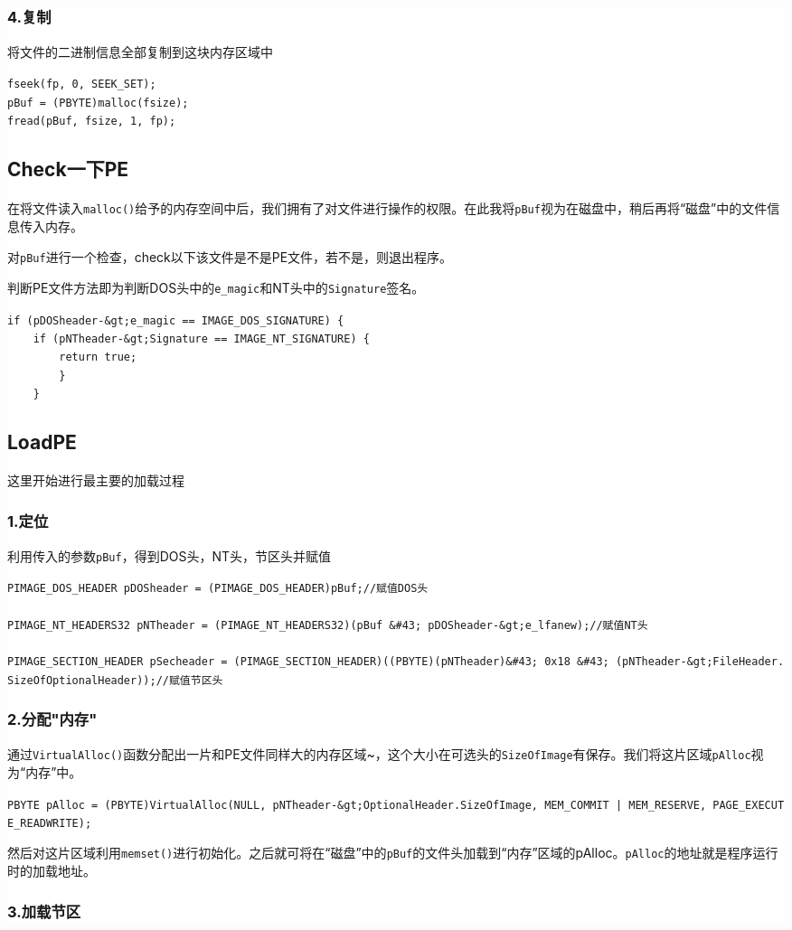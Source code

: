 ### 4.复制

将文件的二进制信息全部复制到这块内存区域中

```
fseek(fp, 0, SEEK_SET);
pBuf = (PBYTE)malloc(fsize);
fread(pBuf, fsize, 1, fp);
```

## Check一下PE

在将文件读入`malloc()`给予的内存空间中后，我们拥有了对文件进行操作的权限。在此我将`pBuf`视为在磁盘中，稍后再将“磁盘”中的文件信息传入内存。

对`pBuf`进行一个检查，check以下该文件是不是PE文件，若不是，则退出程序。

判断PE文件方法即为判断DOS头中的`e_magic`和NT头中的`Signature`签名。

```
if (pDOSheader-&gt;e_magic == IMAGE_DOS_SIGNATURE) {
	if (pNTheader-&gt;Signature == IMAGE_NT_SIGNATURE) {
		return true;
		}
	}
```

## LoadPE

这里开始进行最主要的加载过程

### 1.定位

利用传入的参数`pBuf`，得到DOS头，NT头，节区头并赋值

```
PIMAGE_DOS_HEADER pDOSheader = (PIMAGE_DOS_HEADER)pBuf;//赋值DOS头

PIMAGE_NT_HEADERS32 pNTheader = (PIMAGE_NT_HEADERS32)(pBuf &#43; pDOSheader-&gt;e_lfanew);//赋值NT头

PIMAGE_SECTION_HEADER pSecheader = (PIMAGE_SECTION_HEADER)((PBYTE)(pNTheader)&#43; 0x18 &#43; (pNTheader-&gt;FileHeader.SizeOfOptionalHeader));//赋值节区头
```

### 2.分配&#34;内存&#34;

通过`VirtualAlloc()`函数分配出一片和PE文件同样大的内存区域~，这个大小在可选头的`SizeOfImage`有保存。我们将这片区域`pAlloc`视为“内存”中。

```
PBYTE pAlloc = (PBYTE)VirtualAlloc(NULL, pNTheader-&gt;OptionalHeader.SizeOfImage, MEM_COMMIT | MEM_RESERVE, PAGE_EXECUTE_READWRITE);
```

然后对这片区域利用`memset()`进行初始化。之后就可将在“磁盘”中的`pBuf`的文件头加载到“内存”区域的pAlloc。`pAlloc`的地址就是程序运行时的加载地址。

### 3.加载节区
